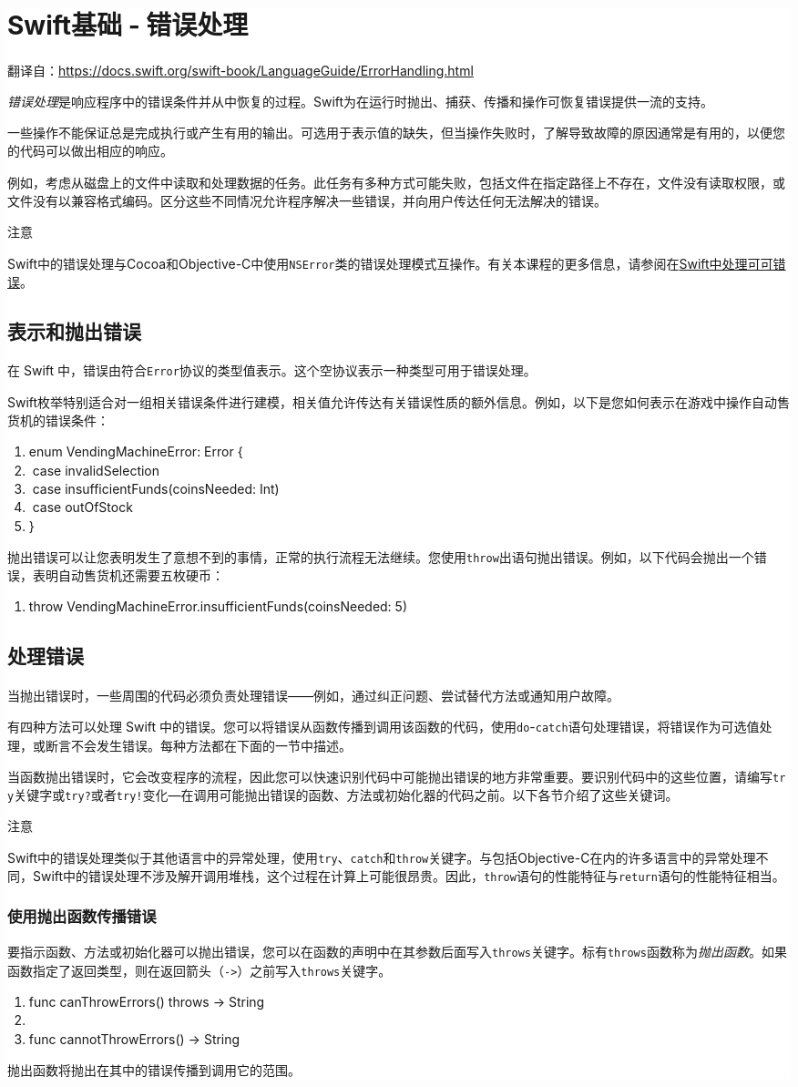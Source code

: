 # Swift基础 - 错误处理

翻译自：https://docs.swift.org/swift-book/LanguageGuide/ErrorHandling.html

*错误处理*是响应程序中的错误条件并从中恢复的过程。Swift为在运行时抛出、捕获、传播和操作可恢复错误提供一流的支持。

一些操作不能保证总是完成执行或产生有用的输出。可选用于表示值的缺失，但当操作失败时，了解导致故障的原因通常是有用的，以便您的代码可以做出相应的响应。

例如，考虑从磁盘上的文件中读取和处理数据的任务。此任务有多种方式可能失败，包括文件在指定路径上不存在，文件没有读取权限，或文件没有以兼容格式编码。区分这些不同情况允许程序解决一些错误，并向用户传达任何无法解决的错误。

注意

Swift中的错误处理与Cocoa和Objective-C中使用`NSError`类的错误处理模式互操作。有关本课程的更多信息，请参阅在[Swift中处理可可错误](https://developer.apple.com/documentation/swift/cocoa_design_patterns/handling_cocoa_errors_in_swift)。

## 表示和抛出错误

在 Swift 中，错误由符合`Error`协议的类型值表示。这个空协议表示一种类型可用于错误处理。

Swift枚举特别适合对一组相关错误条件进行建模，相关值允许传达有关错误性质的额外信息。例如，以下是您如何表示在游戏中操作自动售货机的错误条件：

1. enum VendingMachineError: Error {
2. ​    case invalidSelection
3. ​    case insufficientFunds(coinsNeeded: Int)
4. ​    case outOfStock
5. }

抛出错误可以让您表明发生了意想不到的事情，正常的执行流程无法继续。您使用`throw`出语句抛出错误。例如，以下代码会抛出一个错误，表明自动售货机还需要五枚硬币：

1. throw VendingMachineError.insufficientFunds(coinsNeeded: 5)

## 处理错误

当抛出错误时，一些周围的代码必须负责处理错误——例如，通过纠正问题、尝试替代方法或通知用户故障。

有四种方法可以处理 Swift 中的错误。您可以将错误从函数传播到调用该函数的代码，使用`do`-`catch`语句处理错误，将错误作为可选值处理，或断言不会发生错误。每种方法都在下面的一节中描述。

当函数抛出错误时，它会改变程序的流程，因此您可以快速识别代码中可能抛出错误的地方非常重要。要识别代码中的这些位置，请编写`try`关键字或`try?`或者`try!`变化—在调用可能抛出错误的函数、方法或初始化器的代码之前。以下各节介绍了这些关键词。

注意

Swift中的错误处理类似于其他语言中的异常处理，使用`try`、`catch`和`throw`关键字。与包括Objective-C在内的许多语言中的异常处理不同，Swift中的错误处理不涉及解开调用堆栈，这个过程在计算上可能很昂贵。因此，`throw`语句的性能特征与`return`语句的性能特征相当。

### 使用抛出函数传播错误

要指示函数、方法或初始化器可以抛出错误，您可以在函数的声明中在其参数后面写入`throws`关键字。标有`throws`函数称为*抛出函数*。如果函数指定了返回类型，则在返回箭头（`->`）之前写入`throws`关键字。

1. func canThrowErrors() throws -> String
2. 
3. func cannotThrowErrors() -> String

抛出函数将抛出在其中的错误传播到调用它的范围。
